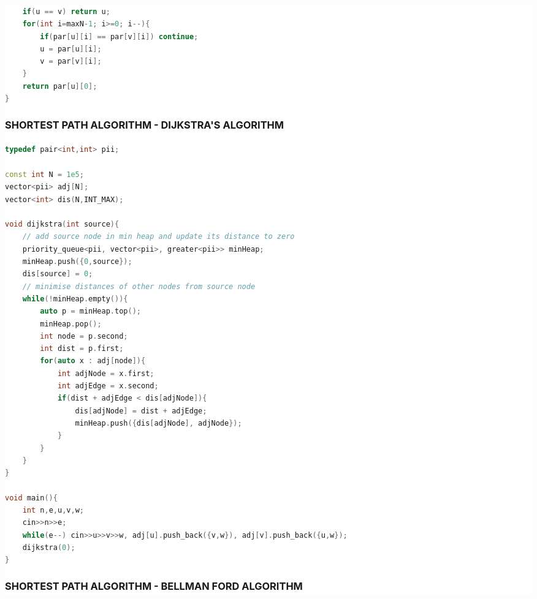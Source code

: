 ```cpp
    if(u == v) return u;
    for(int i=maxN-1; i>=0; i--){
        if(par[u][i] == par[v][i]) continue;
        u = par[u][i];
        v = par[v][i];
    }
    return par[u][0];
}
```

### SHORTEST PATH ALGORITHM - DIJKSTRA'S ALGORITHM

```cpp
typedef pair<int,int> pii;

const int N = 1e5;
vector<pii> adj[N];
vector<int> dis(N,INT_MAX);

void dijkstra(int source){
    // add source node in min heap and update its distance to zero
    priority_queue<pii, vector<pii>, greater<pii>> minHeap;
    minHeap.push({0,source});
    dis[source] = 0;
    // minimise distances of other nodes from source node
    while(!minHeap.empty()){
        auto p = minHeap.top();
        minHeap.pop();
        int node = p.second;
        int dist = p.first;
        for(auto x : adj[node]){
            int adjNode = x.first;
            int adjEdge = x.second;
            if(dist + adjEdge < dis[adjNode]){
                dis[adjNode] = dist + adjEdge;
                minHeap.push({dis[adjNode], adjNode});
            }
        }
    }
}

void main(){
    int n,e,u,v,w;
    cin>>n>>e;
    while(e--) cin>>u>>v>>w, adj[u].push_back({v,w}), adj[v].push_back({u,w});
    dijkstra(0);
}
```

### SHORTEST PATH ALGORITHM - BELLMAN FORD ALGORITHM
